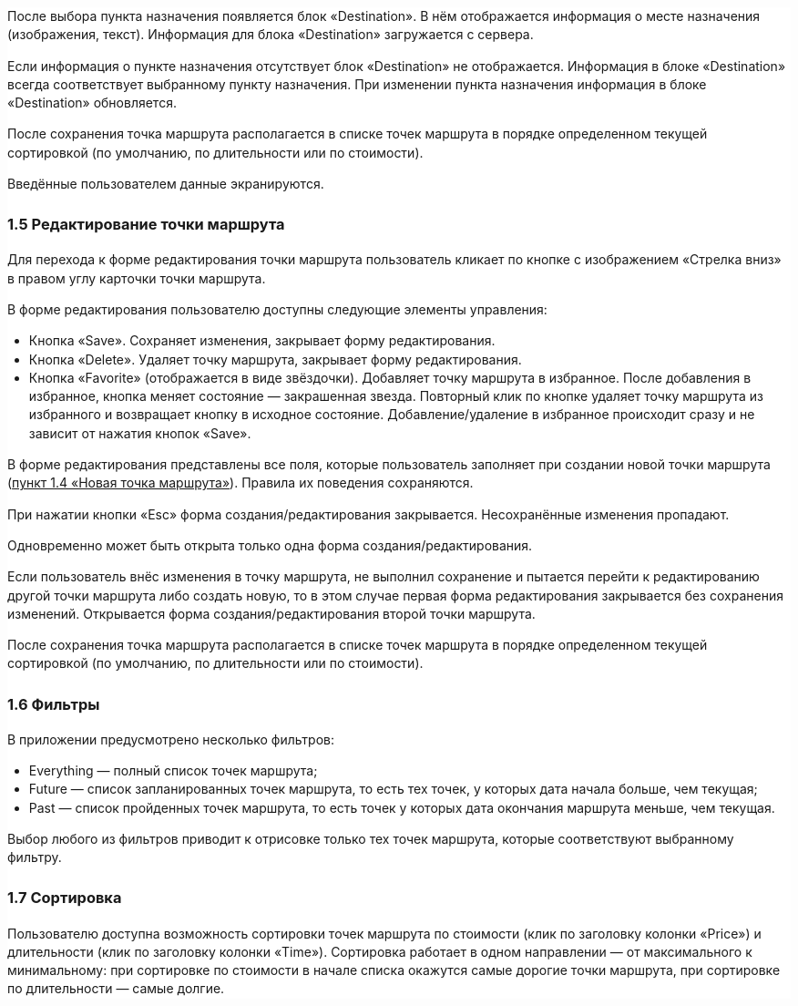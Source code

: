После выбора пункта назначения появляется блок «Destination». В нём отображается информация о месте назначения (изображения, текст). Информация для блока «Destination» загружается с сервера.

Если информация о пункте назначения отсутствует блок «Destination» не отображается. Информация в блоке «Destination» всегда соответствует выбранному пункту назначения. При изменении пункта назначения информация в блоке «Destination» обновляется.

После сохранения точка маршрута располагается в списке точек маршрута в порядке определенном текущей сортировкой (по умолчанию, по длительности или по стоимости).

Введённые пользователем данные экранируются.

### 1.5 Редактирование точки маршрута

Для перехода к форме редактирования точки маршрута пользователь кликает по кнопке с изображением «Стрелка вниз» в правом углу карточки точки маршрута.

В форме редактирования пользователю доступны следующие элементы управления:

- Кнопка «Save». Сохраняет изменения, закрывает форму редактирования.
- Кнопка «Delete». Удаляет точку маршрута, закрывает форму редактирования.
- Кнопка «Favorite» (отображается в виде звёздочки). Добавляет точку маршрута в избранное. После добавления в избранное, кнопка меняет состояние — закрашенная звезда. Повторный клик по кнопке удаляет точку маршрута из избранного и возвращает кнопку в исходное состояние. Добавление/удаление в избранное происходит сразу и не зависит от нажатия кнопок «Save».

В форме редактирования представлены все поля, которые пользователь заполняет при создании новой точки маршрута ([пункт 1.4 «Новая точка маршрута»](#tripPointAdd)). Правила их поведения сохраняются.

При нажатии кнопки «Esc» форма создания/редактирования закрывается. Несохранённые изменения пропадают.

Одновременно может быть открыта только одна форма создания/редактирования.

Если пользователь внёс изменения в точку маршрута, не выполнил сохранение и пытается перейти к редактированию другой точки маршрута либо создать новую, то в этом случае первая форма редактирования закрывается без сохранения изменений. Открывается форма создания/редактирования второй точки маршрута.

После сохранения точка маршрута располагается в списке точек маршрута в порядке определенном текущей сортировкой (по умолчанию, по длительности или по стоимости).

### 1.6 Фильтры

В приложении предусмотрено несколько фильтров:

- Everything — полный список точек маршрута;
- Future — список запланированных точек маршрута, то есть тех точек, у которых дата начала больше, чем текущая;
- Past — список пройденных точек маршрута, то есть точек у которых дата окончания маршрута меньше, чем текущая.

Выбор любого из фильтров приводит к отрисовке только тех точек маршрута, которые соответствуют выбранному фильтру.

### 1.7 Сортировка

Пользователю доступна возможность сортировки точек маршрута по стоимости (клик по заголовку колонки «Price») и длительности (клик по заголовку колонки «Time»). Сортировка работает в одном направлении — от максимального к минимальному: при сортировке по стоимости в начале списка окажутся самые дорогие точки маршрута, при сортировке по длительности — самые долгие.
